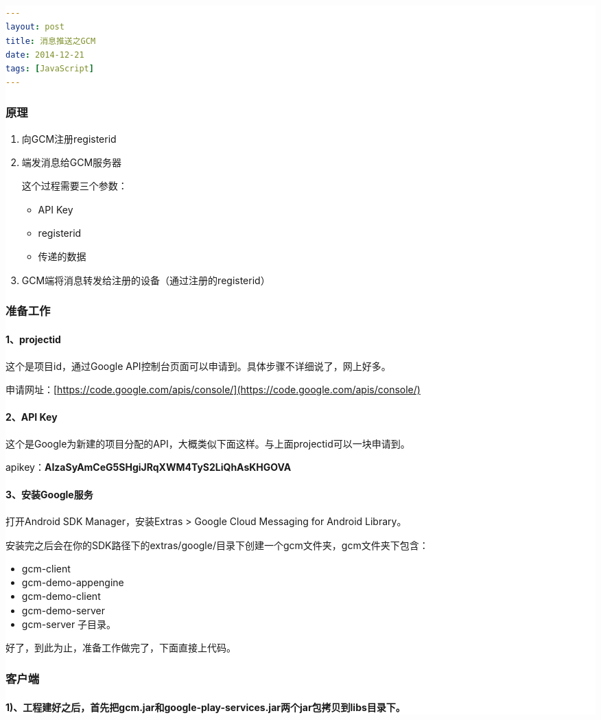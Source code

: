 ```yaml
---
layout: post
title: 消息推送之GCM
date: 2014-12-21
tags: [JavaScript]
---
```


### 原理

1. 向GCM注册registerid

2. 端发消息给GCM服务器

	这个过程需要三个参数：

	- API Key

	- registerid

	- 传递的数据

3. GCM端将消息转发给注册的设备（通过注册的registerid）


### 准备工作

#### 1、projectid

这个是项目id，通过Google API控制台页面可以申请到。具体步骤不详细说了，网上好多。

申请网址：[https://code.google.com/apis/console/](https://code.google.com/apis/console/)

#### 2、API Key

这个是Google为新建的项目分配的API，大概类似下面这样。与上面projectid可以一块申请到。

apikey：**AIzaSyAmCeG5SHgiJRqXWM4TyS2LiQhAsKHGOVA**

#### 3、安装Google服务

打开Android SDK Manager，安装Extras > Google Cloud Messaging for Android Library。

安装完之后会在你的SDK路径下的extras/google/目录下创建一个gcm文件夹，gcm文件夹下包含：
- gcm-client
- gcm-demo-appengine
- gcm-demo-client
- gcm-demo-server
- gcm-server
子目录。

好了，到此为止，准备工作做完了，下面直接上代码。


### 客户端

#### 1)、工程建好之后，首先把gcm.jar和google-play-services.jar两个jar包拷贝到libs目录下。
